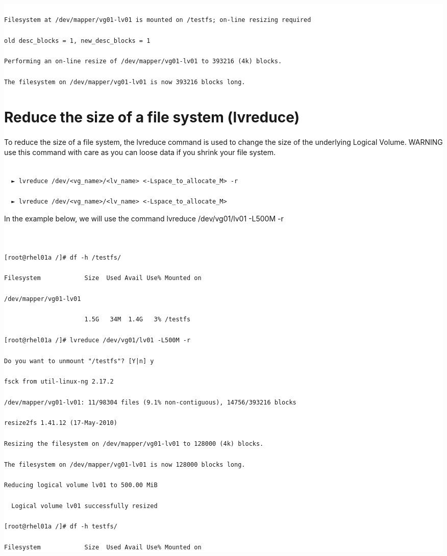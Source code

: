   

``` 

Filesystem at /dev/mapper/vg01-lv01 is mounted on /testfs; on-line resizing required

old desc_blocks = 1, new_desc_blocks = 1

Performing an on-line resize of /dev/mapper/vg01-lv01 to 393216 (4k) blocks.

The filesystem on /dev/mapper/vg01-lv01 is now 393216 blocks long.

``` 

  

# Reduce the size of a file system (lvreduce)

  

To reduce the size of a file system, the lvreduce command is used to change the size of the underlying Logical Volume. WARNING use this command with care as you can loose data if you shrink your file system.

  

``` 

  ► lvreduce /dev/<vg_name>/<lv_name> <-Lspace_to_allocate_M> -r  

  ► lvreduce /dev/<vg_name>/<lv_name> <-Lspace_to_allocate_M>

``` 

  

In the example below, we will use the command lvreduce /dev/vg01/lv01 -L500M -r

 ```    
  

[root@rhel01a /]# df -h /testfs/

Filesystem            Size  Used Avail Use% Mounted on

/dev/mapper/vg01-lv01

                      1.5G   34M  1.4G   3% /testfs

[root@rhel01a /]# lvreduce /dev/vg01/lv01 -L500M -r

Do you want to unmount "/testfs"? [Y|n] y

fsck from util-linux-ng 2.17.2

/dev/mapper/vg01-lv01: 11/98304 files (9.1% non-contiguous), 14756/393216 blocks

resize2fs 1.41.12 (17-May-2010)

Resizing the filesystem on /dev/mapper/vg01-lv01 to 128000 (4k) blocks.

The filesystem on /dev/mapper/vg01-lv01 is now 128000 blocks long.

Reducing logical volume lv01 to 500.00 MiB

  Logical volume lv01 successfully resized

[root@rhel01a /]# df -h testfs/

Filesystem            Size  Used Avail Use% Mounted on
 ```